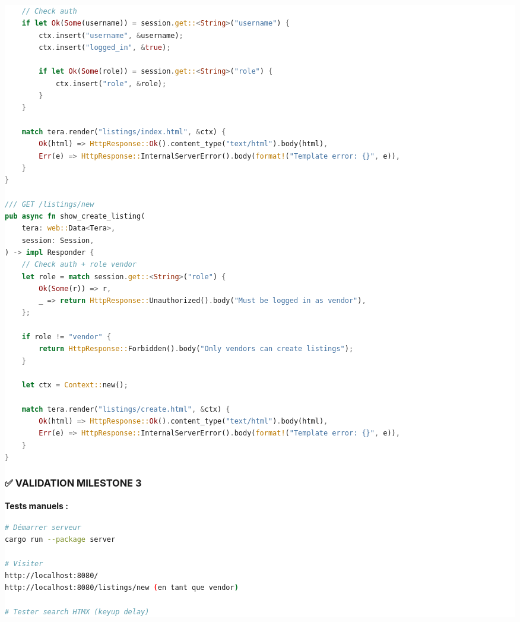 ```rust
    // Check auth
    if let Ok(Some(username)) = session.get::<String>("username") {
        ctx.insert("username", &username);
        ctx.insert("logged_in", &true);

        if let Ok(Some(role)) = session.get::<String>("role") {
            ctx.insert("role", &role);
        }
    }

    match tera.render("listings/index.html", &ctx) {
        Ok(html) => HttpResponse::Ok().content_type("text/html").body(html),
        Err(e) => HttpResponse::InternalServerError().body(format!("Template error: {}", e)),
    }
}

/// GET /listings/new
pub async fn show_create_listing(
    tera: web::Data<Tera>,
    session: Session,
) -> impl Responder {
    // Check auth + role vendor
    let role = match session.get::<String>("role") {
        Ok(Some(r)) => r,
        _ => return HttpResponse::Unauthorized().body("Must be logged in as vendor"),
    };

    if role != "vendor" {
        return HttpResponse::Forbidden().body("Only vendors can create listings");
    }

    let ctx = Context::new();

    match tera.render("listings/create.html", &ctx) {
        Ok(html) => HttpResponse::Ok().content_type("text/html").body(html),
        Err(e) => HttpResponse::InternalServerError().body(format!("Template error: {}", e)),
    }
}
```

### ✅ VALIDATION MILESTONE 3

**Tests manuels :**
```bash
# Démarrer serveur
cargo run --package server

# Visiter
http://localhost:8080/
http://localhost:8080/listings/new (en tant que vendor)

# Tester search HTMX (keyup delay)
```
